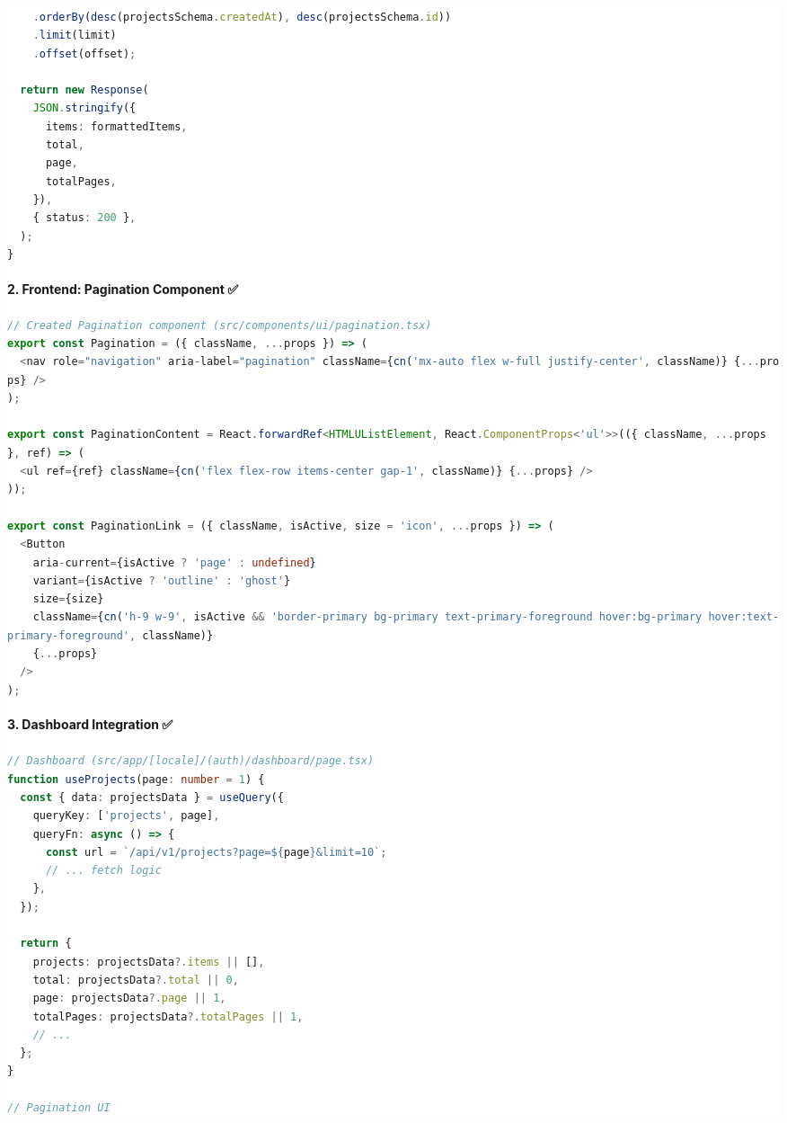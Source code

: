 ```typescript
    .orderBy(desc(projectsSchema.createdAt), desc(projectsSchema.id))
    .limit(limit)
    .offset(offset);

  return new Response(
    JSON.stringify({
      items: formattedItems,
      total,
      page,
      totalPages,
    }),
    { status: 200 },
  );
}
```

#### 2. Frontend: Pagination Component ✅

```typescript
// Created Pagination component (src/components/ui/pagination.tsx)
export const Pagination = ({ className, ...props }) => (
  <nav role="navigation" aria-label="pagination" className={cn('mx-auto flex w-full justify-center', className)} {...props} />
);

export const PaginationContent = React.forwardRef<HTMLUListElement, React.ComponentProps<'ul'>>(({ className, ...props }, ref) => (
  <ul ref={ref} className={cn('flex flex-row items-center gap-1', className)} {...props} />
));

export const PaginationLink = ({ className, isActive, size = 'icon', ...props }) => (
  <Button
    aria-current={isActive ? 'page' : undefined}
    variant={isActive ? 'outline' : 'ghost'}
    size={size}
    className={cn('h-9 w-9', isActive && 'border-primary bg-primary text-primary-foreground hover:bg-primary hover:text-primary-foreground', className)}
    {...props}
  />
);
```

#### 3. Dashboard Integration ✅

```typescript
// Dashboard (src/app/[locale]/(auth)/dashboard/page.tsx)
function useProjects(page: number = 1) {
  const { data: projectsData } = useQuery({
    queryKey: ['projects', page],
    queryFn: async () => {
      const url = `/api/v1/projects?page=${page}&limit=10`;
      // ... fetch logic
    },
  });

  return {
    projects: projectsData?.items || [],
    total: projectsData?.total || 0,
    page: projectsData?.page || 1,
    totalPages: projectsData?.totalPages || 1,
    // ...
  };
}

// Pagination UI
```